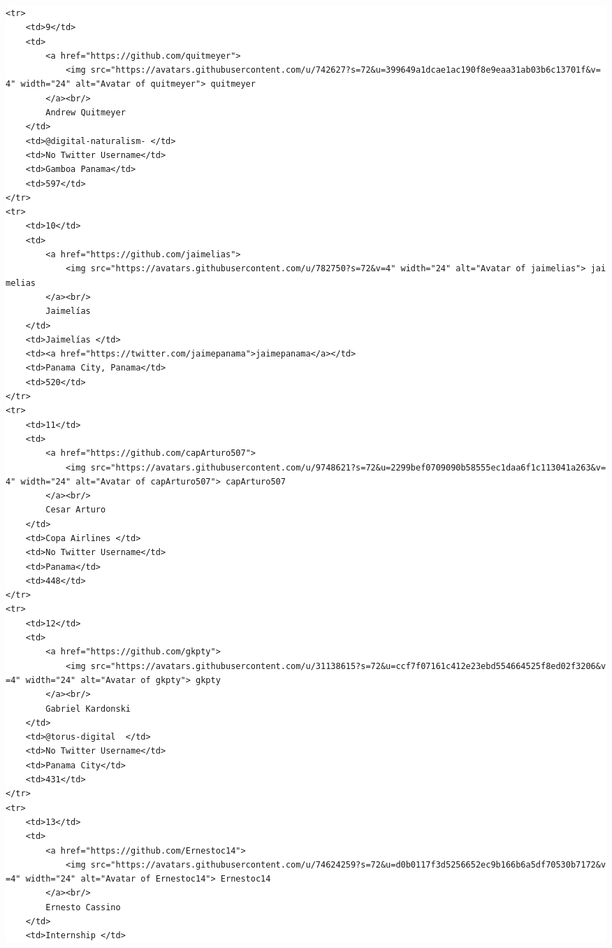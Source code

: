 	<tr>
		<td>9</td>
		<td>
			<a href="https://github.com/quitmeyer">
				<img src="https://avatars.githubusercontent.com/u/742627?s=72&u=399649a1dcae1ac190f8e9eaa31ab03b6c13701f&v=4" width="24" alt="Avatar of quitmeyer"> quitmeyer
			</a><br/>
			Andrew Quitmeyer
		</td>
		<td>@digital-naturalism- </td>
		<td>No Twitter Username</td>
		<td>Gamboa Panama</td>
		<td>597</td>
	</tr>
	<tr>
		<td>10</td>
		<td>
			<a href="https://github.com/jaimelias">
				<img src="https://avatars.githubusercontent.com/u/782750?s=72&v=4" width="24" alt="Avatar of jaimelias"> jaimelias
			</a><br/>
			Jaimelías
		</td>
		<td>Jaimelías </td>
		<td><a href="https://twitter.com/jaimepanama">jaimepanama</a></td>
		<td>Panama City, Panama</td>
		<td>520</td>
	</tr>
	<tr>
		<td>11</td>
		<td>
			<a href="https://github.com/capArturo507">
				<img src="https://avatars.githubusercontent.com/u/9748621?s=72&u=2299bef0709090b58555ec1daa6f1c113041a263&v=4" width="24" alt="Avatar of capArturo507"> capArturo507
			</a><br/>
			Cesar Arturo
		</td>
		<td>Copa Airlines </td>
		<td>No Twitter Username</td>
		<td>Panama</td>
		<td>448</td>
	</tr>
	<tr>
		<td>12</td>
		<td>
			<a href="https://github.com/gkpty">
				<img src="https://avatars.githubusercontent.com/u/31138615?s=72&u=ccf7f07161c412e23ebd554664525f8ed02f3206&v=4" width="24" alt="Avatar of gkpty"> gkpty
			</a><br/>
			Gabriel Kardonski
		</td>
		<td>@torus-digital  </td>
		<td>No Twitter Username</td>
		<td>Panama City</td>
		<td>431</td>
	</tr>
	<tr>
		<td>13</td>
		<td>
			<a href="https://github.com/Ernestoc14">
				<img src="https://avatars.githubusercontent.com/u/74624259?s=72&u=d0b0117f3d5256652ec9b166b6a5df70530b7172&v=4" width="24" alt="Avatar of Ernestoc14"> Ernestoc14
			</a><br/>
			Ernesto Cassino
		</td>
		<td>Internship </td>